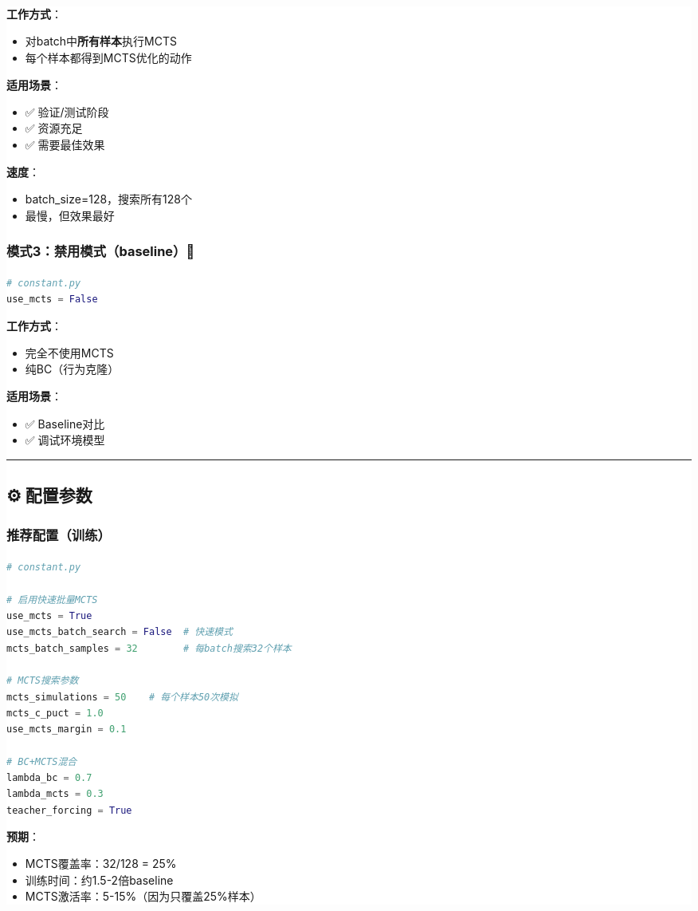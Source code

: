 **工作方式**：
- 对batch中**所有样本**执行MCTS
- 每个样本都得到MCTS优化的动作

**适用场景**：
- ✅ 验证/测试阶段
- ✅ 资源充足
- ✅ 需要最佳效果

**速度**：
- batch_size=128，搜索所有128个
- 最慢，但效果最好

### 模式3：禁用模式（baseline）🚫

```python
# constant.py
use_mcts = False
```

**工作方式**：
- 完全不使用MCTS
- 纯BC（行为克隆）

**适用场景**：
- ✅ Baseline对比
- ✅ 调试环境模型

---

## ⚙️ 配置参数

### 推荐配置（训练）

```python
# constant.py

# 启用快速批量MCTS
use_mcts = True
use_mcts_batch_search = False  # 快速模式
mcts_batch_samples = 32        # 每batch搜索32个样本

# MCTS搜索参数
mcts_simulations = 50    # 每个样本50次模拟
mcts_c_puct = 1.0
use_mcts_margin = 0.1

# BC+MCTS混合
lambda_bc = 0.7
lambda_mcts = 0.3
teacher_forcing = True
```

**预期**：
- MCTS覆盖率：32/128 = 25%
- 训练时间：约1.5-2倍baseline
- MCTS激活率：5-15%（因为只覆盖25%样本）
